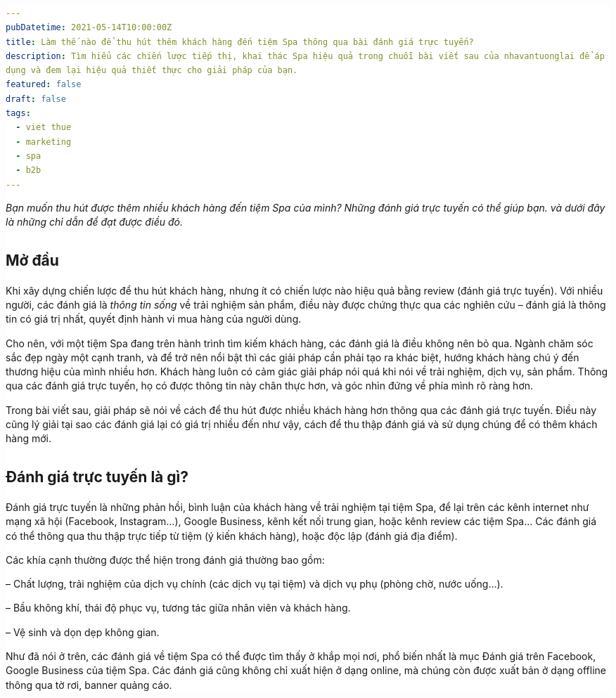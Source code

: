 ```yaml
---
pubDatetime: 2021-05-14T10:00:00Z
title: Làm thế nào để thu hút thêm khách hàng đến tiệm Spa thông qua bài đánh giá trực tuyến?
description: Tìm hiểu các chiến lược tiếp thị, khai thác Spa hiệu quả trong chuỗi bài viết sau của nhavantuonglai để áp dụng và đem lại hiệu quả thiết thực cho giải pháp của bạn.
featured: false
draft: false
tags:
  - viet thue
  - marketing
  - spa
  - b2b
---
```


_Bạn muốn thu hút được thêm nhiều khách hàng đến tiệm Spa của mình? Những đánh giá trực tuyến có thể giúp bạn. và dưới đây là những chỉ dẫn để đạt được điều đó._

## Mở đầu

Khi xây dựng chiến lược để thu hút khách hàng, nhưng ít có chiến lược nào hiệu quả bằng review (đánh giá trực tuyến). Với nhiều người, các đánh giá là _thông tin sống_ về trải nghiệm sản phẩm, điều này được chứng thực qua các nghiên cứu – đánh giá là thông tin có giá trị nhất, quyết định hành vi mua hàng của người dùng.

Cho nên, với một tiệm Spa đang trên hành trình tìm kiếm khách hàng, các đánh giá là điều không nên bỏ qua. Ngành chăm sóc sắc đẹp ngày một cạnh tranh, và để trở nên nổi bật thì các giải pháp cần phải tạo ra khác biệt, hướng khách hàng chú ý đến thương hiệu của mình nhiều hơn. Khách hàng luôn có cảm giác giải pháp nói quá khi nói về trải nghiệm, dịch vụ, sản phẩm. Thông qua các đánh giá trực tuyến, họ có được thông tin này chân thực hơn, và góc nhìn đứng về phía mình rõ ràng hơn.

Trong bài viết sau, giải pháp sẽ nói về cách để thu hút được nhiều khách hàng hơn thông qua các đánh giá trực tuyến. Điều này cũng lý giải tại sao các đánh giá lại có giá trị nhiều đến như vậy, cách để thu thập đánh giá và sử dụng chúng để có thêm khách hàng mới.

## Đánh giá trực tuyến là gì?

Đánh giá trực tuyến là những phản hồi, bình luận của khách hàng về trải nghiệm tại tiệm Spa, để lại trên các kênh internet như mạng xã hội (Facebook, Instagram…), Google Business, kênh kết nối trung gian, hoặc kênh review các tiệm Spa… Các đánh giá có thể thông qua thu thập trực tiếp từ tiệm (ý kiến khách hàng), hoặc độc lập (đánh giá địa điểm).

Các khía cạnh thường được thể hiện trong đánh giá thường bao gồm:

– Chất lượng, trải nghiệm của dịch vụ chính (các dịch vụ tại tiệm) và dịch vụ phụ (phòng chờ, nước uống…).

– Bầu không khí, thái độ phục vụ, tương tác giữa nhân viên và khách hàng.

– Vệ sinh và dọn dẹp không gian.

Như đã nói ở trên, các đánh giá về tiệm Spa có thể được tìm thấy ở khắp mọi nơi, phổ biến nhất là mục Đánh giá trên Facebook, Google Business của tiệm Spa. Các đánh giá cũng không chỉ xuất hiện ở dạng online, mà chúng còn được xuất bản ở dạng offline thông qua tờ rơi, banner quảng cáo.
